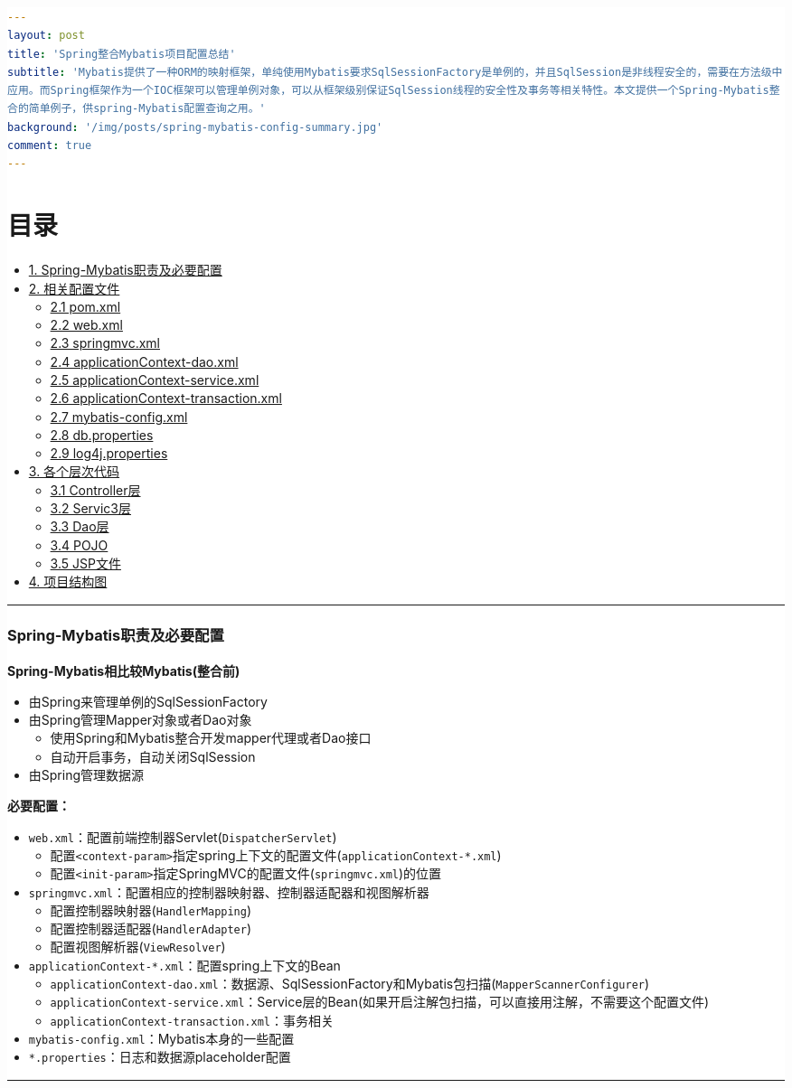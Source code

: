 ```yaml
---
layout: post
title: 'Spring整合Mybatis项目配置总结'
subtitle: 'Mybatis提供了一种ORM的映射框架，单纯使用Mybatis要求SqlSessionFactory是单例的，并且SqlSession是非线程安全的，需要在方法级中应用。而Spring框架作为一个IOC框架可以管理单例对象，可以从框架级别保证SqlSession线程的安全性及事务等相关特性。本文提供一个Spring-Mybatis整合的简单例子，供spring-Mybatis配置查询之用。'
background: '/img/posts/spring-mybatis-config-summary.jpg'
comment: true
---
```


# 目录

- [1. Spring-Mybatis职责及必要配置](#1)
- [2. 相关配置文件](#2)
    - [2.1 pom.xml](#2.1)
    - [2.2 web.xml](#2.2)
    - [2.3 springmvc.xml](#2.3)
    - [2.4 applicationContext-dao.xml](#2.4)
    - [2.5 applicationContext-service.xml](#2.5)
    - [2.6 applicationContext-transaction.xml](#2.6)
    - [2.7 mybatis-config.xml](#2.7)
    - [2.8 db.properties](#2.8)
    - [2.9 log4j.properties](#2.9)
- [3. 各个层次代码](#3)
    - [3.1 Controller层](#3.1)
    - [3.2 Servic3层](#3.2)
    - [3.3 Dao层](#3.3)
    - [3.4 POJO](#3.4)
    - [3.5 JSP文件](#3.5)
- [4. 项目结构图](#4)

---

<h3 id="1">Spring-Mybatis职责及必要配置</h3>

**Spring-Mybatis相比较Mybatis(整合前)**

- 由Spring来管理单例的SqlSessionFactory
- 由Spring管理Mapper对象或者Dao对象
    - 使用Spring和Mybatis整合开发mapper代理或者Dao接口
    - 自动开启事务，自动关闭SqlSession
- 由Spring管理数据源

**必要配置：**

- `web.xml`：配置前端控制器Servlet(`DispatcherServlet`)
    - 配置`<context-param>`指定spring上下文的配置文件(`applicationContext-*.xml`)
    - 配置`<init-param>`指定SpringMVC的配置文件(`springmvc.xml`)的位置
- `springmvc.xml`：配置相应的控制器映射器、控制器适配器和视图解析器
    - 配置控制器映射器(`HandlerMapping`)
    - 配置控制器适配器(`HandlerAdapter`)
    - 配置视图解析器(`ViewResolver`)
- `applicationContext-*.xml`：配置spring上下文的Bean
    - `applicationContext-dao.xml`：数据源、SqlSessionFactory和Mybatis包扫描(`MapperScannerConfigurer`)
    - `applicationContext-service.xml`：Service层的Bean(如果开启注解包扫描，可以直接用注解，不需要这个配置文件)
    - `applicationContext-transaction.xml`：事务相关
- `mybatis-config.xml`：Mybatis本身的一些配置
- `*.properties`：日志和数据源placeholder配置

---